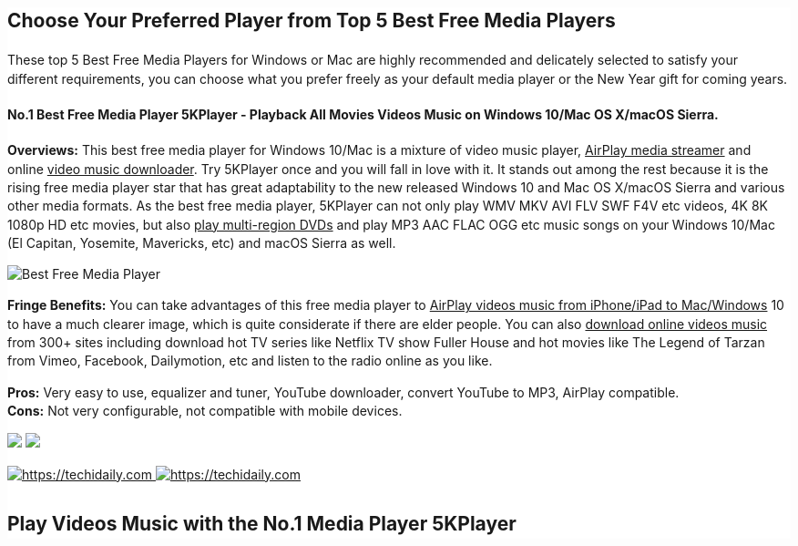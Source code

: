 
## Choose Your Preferred Player from Top 5 Best Free Media Players

These top 5 Best Free Media Players for Windows or Mac are highly recommended and delicately selected to satisfy your different requirements, you can choose what you prefer freely as your default media player or the New Year gift for coming years.

#### **No.1 Best Free Media Player 5KPlayer - Playback All Movies Videos Music on Windows 10/Mac OS X/macOS Sierra.**

**Overviews:** This best free media player for Windows 10/Mac is a mixture of video music player, [AirPlay media streamer](https://tools.techidaily.com/5kplayer/airplay/) and online [video music downloader](https://tools.techidaily.com/5kplayer/youtube-download/). Try 5KPlayer once and you will fall in love with it. It stands out among the rest because it is the rising free media player star that has great adaptability to the new released Windows 10 and Mac OS X/macOS Sierra and various other media formats. As the best free media player, 5KPlayer can not only play WMV MKV AVI FLV SWF F4V etc videos, 4K 8K 1080p HD etc movies, but also [play multi-region DVDs](https://tools.techidaily.com/5kplayer/video-music-player/) and play MP3 AAC FLAC OGG etc music songs on your Windows 10/Mac (El Capitan, Yosemite, Mavericks, etc) and macOS Sierra as well.

![Best Free Media Player](https://www.5kplayer.com/video-music-player/img/4k-bluray-zjy-002.jpg) 

**Fringe Benefits:** You can take advantages of this free media player to [AirPlay videos music from iPhone/iPad to Mac/Windows](https://tools.techidaily.com/5kplayer/airplay/) 10 to have a much clearer image, which is quite considerate if there are elder people. You can also [download online videos music](https://tools.techidaily.com/5kplayer/products/) from 300+ sites including download hot TV series like Netflix TV show Fuller House and hot movies like The Legend of Tarzan from Vimeo, Facebook, Dailymotion, etc and listen to the radio online as you like. 

**Pros:** Very easy to use, equalizer and tuner, YouTube downloader, convert YouTube to MP3, AirPlay compatible.  
**Cons:** Not very configurable, not compatible with mobile devices. 

[![](https://www.5kplayer.com/video-music-player/../button/freedownwhitewin.png)](https://tools.techidaily.com/5kplayer/products/) [![](https://www.5kplayer.com/video-music-player/../button/freedownbackmac.png)](https://tools.techidaily.com/5kplayer/products/) 


<a href="https://aligracehair.sjv.io/c/5597632/1886048/19272" target="_top" id="1886048">
  <img src="//a.impactradius-go.com/display-ad/19272-1886048" border="0" alt="https://techidaily.com" width="728" height="90"/>
</a>
<img height="0" width="0" src="https://aligracehair.sjv.io/i/5597632/1886048/19272" style="position:absolute;visibility:hidden;" border="0" />



<a href="https://appsumo.8odi.net/c/5597632/2082526/7443" target="_top" id="2082526">
  <img src="//a.impactradius-go.com/display-ad/7443-2082526" border="0" alt="https://techidaily.com" width="728" height="90"/>
</a>
<img height="0" width="0" src="https://appsumo.8odi.net/i/5597632/2082526/7443" style="position:absolute;visibility:hidden;" border="0" />


## Play Videos Music with the No.1 Media Player 5KPlayer
